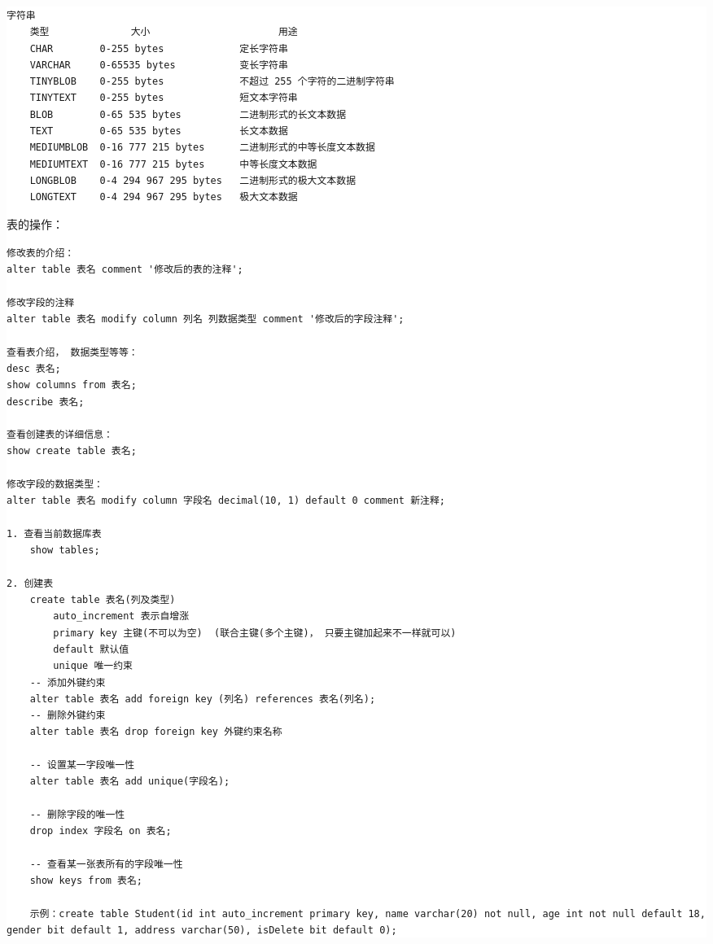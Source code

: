 	字符串
		类型				大小						用途
		CHAR		0-255 bytes				定长字符串
		VARCHAR		0-65535 bytes			变长字符串
		TINYBLOB	0-255 bytes				不超过 255 个字符的二进制字符串
		TINYTEXT	0-255 bytes				短文本字符串
		BLOB		0-65 535 bytes			二进制形式的长文本数据
		TEXT		0-65 535 bytes			长文本数据
		MEDIUMBLOB	0-16 777 215 bytes		二进制形式的中等长度文本数据
		MEDIUMTEXT	0-16 777 215 bytes		中等长度文本数据
		LONGBLOB	0-4 294 967 295 bytes	二进制形式的极大文本数据
		LONGTEXT	0-4 294 967 295 bytes	极大文本数据

表的操作：
	
	修改表的介绍：
	alter table 表名 comment '修改后的表的注释';
	
	修改字段的注释
	alter table 表名 modify column 列名 列数据类型 comment '修改后的字段注释';
	
	查看表介绍， 数据类型等等：
	desc 表名;
	show columns from 表名;
	describe 表名;
	
	查看创建表的详细信息：
	show create table 表名;
	
	修改字段的数据类型：
	alter table 表名 modify column 字段名 decimal(10, 1) default 0 comment 新注释;
	
	1. 查看当前数据库表
	    show tables;
	
	2. 创建表
	    create table 表名(列及类型)
	        auto_increment 表示自增涨
	        primary key 主键(不可以为空)  (联合主键(多个主键)， 只要主键加起来不一样就可以)
	        default 默认值
			unique 唯一约束
		-- 添加外键约束
		alter table 表名 add foreign key (列名) references 表名(列名);
		-- 删除外键约束
		alter table 表名 drop foreign key 外键约束名称
		
		-- 设置某一字段唯一性
		alter table 表名 add unique(字段名);
		
		-- 删除字段的唯一性
		drop index 字段名 on 表名;
		
		-- 查看某一张表所有的字段唯一性
		show keys from 表名;
		
	    示例：create table Student(id int auto_increment primary key, name varchar(20) not null, age int not null default 18, gender bit default 1, address varchar(50), isDelete bit default 0);
	